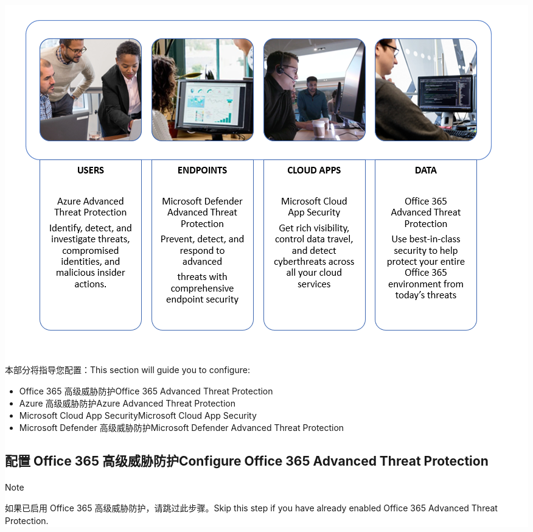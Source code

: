 ![<span data-ttu-id="7847b-120">Image of_Microsoft 威胁防护解决方案，适用于用户、Azure 高级威胁防护、用于终结点的 Microsoft Defender 高级威胁防护、云应用、Microsoft 云应用安全性和数据（Office 365 高级威胁防护）</span><span class="sxs-lookup"><span data-stu-id="7847b-120">Image of_Microsoft Threat Protection solution for users, Azure Advanced Threat Protection, for endpoints Microsoft Defender Advanced Threat Protection, for cloud apps, Microsoft Cloud App Security, and for data, Office 365 Advanced Threat Protection</span></span>  ](../../media/mtp-eval-31.png) <br>

<span data-ttu-id="7847b-121">本部分将指导您配置：</span><span class="sxs-lookup"><span data-stu-id="7847b-121">This section will guide you to configure:</span></span>
-   <span data-ttu-id="7847b-122">Office 365 高级威胁防护</span><span class="sxs-lookup"><span data-stu-id="7847b-122">Office 365 Advanced Threat Protection</span></span>
-   <span data-ttu-id="7847b-123">Azure 高级威胁防护</span><span class="sxs-lookup"><span data-stu-id="7847b-123">Azure Advanced Threat Protection</span></span> 
-   <span data-ttu-id="7847b-124">Microsoft Cloud App Security</span><span class="sxs-lookup"><span data-stu-id="7847b-124">Microsoft Cloud App Security</span></span>
-   <span data-ttu-id="7847b-125">Microsoft Defender 高级威胁防护</span><span class="sxs-lookup"><span data-stu-id="7847b-125">Microsoft Defender Advanced Threat Protection</span></span>


## <a name="configure-office-365-advanced-threat-protection"></a><span data-ttu-id="7847b-126">配置 Office 365 高级威胁防护</span><span class="sxs-lookup"><span data-stu-id="7847b-126">Configure Office 365 Advanced Threat Protection</span></span>
>[!NOTE]
><span data-ttu-id="7847b-127">如果已启用 Office 365 高级威胁防护，请跳过此步骤。</span><span class="sxs-lookup"><span data-stu-id="7847b-127">Skip this step if you have already enabled Office 365 Advanced Threat Protection.</span></span> 
